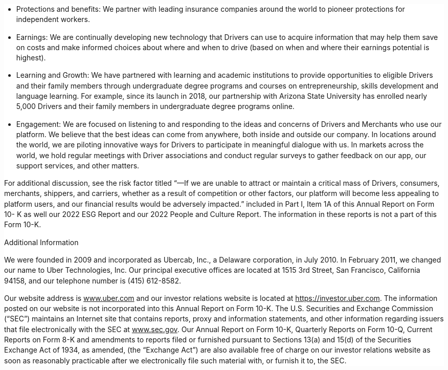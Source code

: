 + Protections and benefits: We partner with leading insurance companies around the world to pioneer protections for
independent workers.

+ Earnings: We are continually developing new technology that Drivers can use to acquire information that may help them
save on costs and make informed choices about where and when to drive (based on when and where their earnings potential
is highest).

+ Learning and Growth: We have partnered with learning and academic institutions to provide opportunities to eligible
Drivers and their family members through undergraduate degree programs and courses on entrepreneurship, skills
development and language learning. For example, since its launch in 2018, our partnership with Arizona State University has
enrolled nearly 5,000 Drivers and their family members in undergraduate degree programs online.

+ Engagement: We are focused on listening to and responding to the ideas and concerns of Drivers and Merchants who use our
platform. We believe that the best ideas can come from anywhere, both inside and outside our company. In locations around
the world, we are piloting innovative ways for Drivers to participate in meaningful dialogue with us. In markets across the
world, we hold regular meetings with Driver associations and conduct regular surveys to gather feedback on our app, our
support services, and other matters.

For additional discussion, see the risk factor titled “—If we are unable to attract or maintain a critical mass of Drivers, consumers,
merchants, shippers, and carriers, whether as a result of competition or other factors, our platform will become less appealing to
platform users, and our financial results would be adversely impacted.” included in Part I, Item 1A of this Annual Report on Form 10-
K as well our 2022 ESG Report and our 2022 People and Culture Report. The information in these reports is not a part of this Form
10-K.

Additional Information

We were founded in 2009 and incorporated as Ubercab, Inc., a Delaware corporation, in July 2010. In February 2011, we changed
our name to Uber Technologies, Inc. Our principal executive offices are located at 1515 3rd Street, San Francisco, California 94158,
and our telephone number is (415) 612-8582.

Our website address is www.uber.com and our investor relations website is located at https://investor.uber.com. The information
posted on our website is not incorporated into this Annual Report on Form 10-K. The U.S. Securities and Exchange Commission
(“SEC”) maintains an Internet site that contains reports, proxy and information statements, and other information regarding issuers
that file electronically with the SEC at www.sec.gov. Our Annual Report on Form 10-K, Quarterly Reports on Form 10-Q, Current
Reports on Form 8-K and amendments to reports filed or furnished pursuant to Sections 13(a) and 15(d) of the Securities Exchange
Act of 1934, as amended, (the “Exchange Act”) are also available free of charge on our investor relations website as soon as
reasonably practicable after we electronically file such material with, or furnish it to, the SEC.
